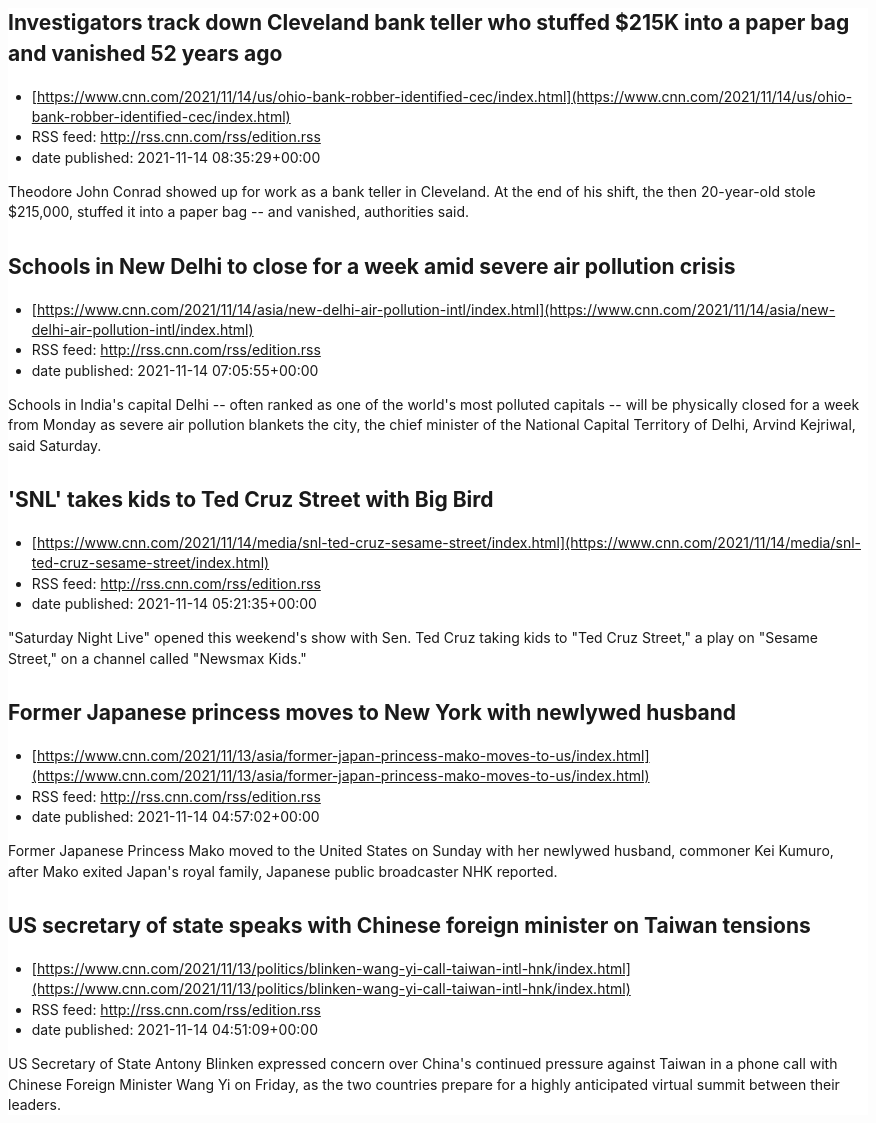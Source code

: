## Investigators track down Cleveland bank teller who stuffed $215K into a paper bag and vanished 52 years ago
 - [https://www.cnn.com/2021/11/14/us/ohio-bank-robber-identified-cec/index.html](https://www.cnn.com/2021/11/14/us/ohio-bank-robber-identified-cec/index.html)
 - RSS feed: http://rss.cnn.com/rss/edition.rss
 - date published: 2021-11-14 08:35:29+00:00

Theodore John Conrad showed up for work as a bank teller in Cleveland. At the end of his shift, the then 20-year-old stole $215,000, stuffed it into a paper bag -- and vanished, authorities said.

## Schools in New Delhi to close for a week amid severe air pollution crisis
 - [https://www.cnn.com/2021/11/14/asia/new-delhi-air-pollution-intl/index.html](https://www.cnn.com/2021/11/14/asia/new-delhi-air-pollution-intl/index.html)
 - RSS feed: http://rss.cnn.com/rss/edition.rss
 - date published: 2021-11-14 07:05:55+00:00

Schools in India's capital Delhi -- often ranked as one of the world's most polluted capitals -- will be physically closed for a week from Monday as severe air pollution blankets the city, the chief minister of the National Capital Territory of Delhi, Arvind Kejriwal, said Saturday.

## 'SNL' takes kids to Ted Cruz Street with Big Bird
 - [https://www.cnn.com/2021/11/14/media/snl-ted-cruz-sesame-street/index.html](https://www.cnn.com/2021/11/14/media/snl-ted-cruz-sesame-street/index.html)
 - RSS feed: http://rss.cnn.com/rss/edition.rss
 - date published: 2021-11-14 05:21:35+00:00

"Saturday Night Live" opened this weekend's show with Sen. Ted Cruz taking kids to "Ted Cruz Street," a play on "Sesame Street," on a channel called "Newsmax Kids."

## Former Japanese princess moves to New York with newlywed husband
 - [https://www.cnn.com/2021/11/13/asia/former-japan-princess-mako-moves-to-us/index.html](https://www.cnn.com/2021/11/13/asia/former-japan-princess-mako-moves-to-us/index.html)
 - RSS feed: http://rss.cnn.com/rss/edition.rss
 - date published: 2021-11-14 04:57:02+00:00

Former Japanese Princess Mako moved to the United States on Sunday with her newlywed husband, commoner Kei Kumuro, after Mako exited Japan's royal family, Japanese public broadcaster NHK reported.

## US secretary of state speaks with Chinese foreign minister on Taiwan tensions
 - [https://www.cnn.com/2021/11/13/politics/blinken-wang-yi-call-taiwan-intl-hnk/index.html](https://www.cnn.com/2021/11/13/politics/blinken-wang-yi-call-taiwan-intl-hnk/index.html)
 - RSS feed: http://rss.cnn.com/rss/edition.rss
 - date published: 2021-11-14 04:51:09+00:00

US Secretary of State Antony Blinken expressed concern over China's continued pressure against Taiwan in a phone call with Chinese Foreign Minister Wang Yi on Friday, as the two countries prepare for a highly anticipated virtual summit between their leaders.
